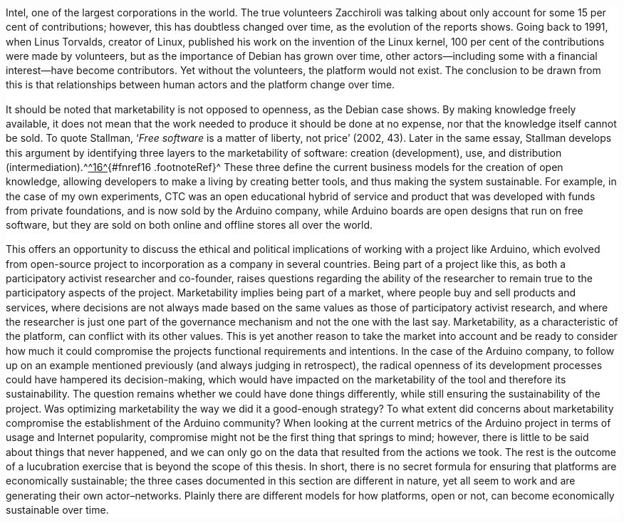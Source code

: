 Intel, one of the largest corporations in the world. The true volunteers
Zacchiroli was talking about only account for some 15 per cent of
contributions; however, this has doubtless changed over time, as the
evolution of the reports shows. Going back to 1991, when Linus Torvalds,
creator of Linux, published his work on the invention of the Linux
kernel, 100 per cent of the contributions were made by volunteers, but
as the importance of Debian has grown over time, other actors—including
some with a financial interest—have become contributors. Yet without the
volunteers, the platform would not exist. The conclusion to be drawn
from this is that relationships between human actors and the platform
change over time.

It should be noted that marketability is not opposed to openness, as the
Debian case shows. By making knowledge freely available, it does not
mean that the work needed to produce it should be done at no expense,
nor that the knowledge itself cannot be sold. To quote Stallman, ‘*Free
software* is a matter of liberty, not price’ (2002, 43). Later in the
same essay, Stallman develops this argument by identifying three layers
to the marketability of software: creation (development), use, and
distribution (intermediation).^[^16^](#fn16){#fnref16 .footnoteRef}^
These three define the current business models for the creation of open
knowledge, allowing developers to make a living by creating better
tools, and thus making the system sustainable. For example, in the case
of my own experiments, CTC was an open educational hybrid of service and
product that was developed with funds from private foundations, and is
now sold by the Arduino company, while Arduino boards are open designs
that run on free software, but they are sold on both online and offline
stores all over the world.

This offers an opportunity to discuss the ethical and political
implications of working with a project like Arduino, which evolved from
open-source project to incorporation as a company in several countries.
Being part of a project like this, as both a participatory activist
researcher and co-founder, raises questions regarding the ability of the
researcher to remain true to the participatory aspects of the project.
Marketability implies being part of a market, where people buy and sell
products and services, where decisions are not always made based on the
same values as those of participatory activist research, and where the
researcher is just one part of the governance mechanism and not the one
with the last say. Marketability, as a characteristic of the platform,
can conflict with its other values. This is yet another reason to take
the market into account and be ready to consider how much it could
compromise the projects functional requirements and intentions. In the
case of the Arduino company, to follow up on an example mentioned
previously (and always judging in retrospect), the radical openness of
its development processes could have hampered its decision-making, which
would have impacted on the marketability of the tool and therefore its
sustainability. The question remains whether we could have done things
differently, while still ensuring the sustainability of the project. Was
optimizing marketability the way we did it a good-enough strategy? To
what extent did concerns about marketability compromise the
establishment of the Arduino community? When looking at the current
metrics of the Arduino project in terms of usage and Internet
popularity, compromise might not be the first thing that springs to
mind; however, there is little to be said about things that never
happened, and we can only go on the data that resulted from the actions
we took. The rest is the outcome of a lucubration exercise that is
beyond the scope of this thesis. In short, there is no secret formula
for ensuring that platforms are economically sustainable; the three
cases documented in this section are different in nature, yet all seem
to work and are generating their own actor–networks. Plainly there are
different models for how platforms, open or not, can become economically
sustainable over time.
